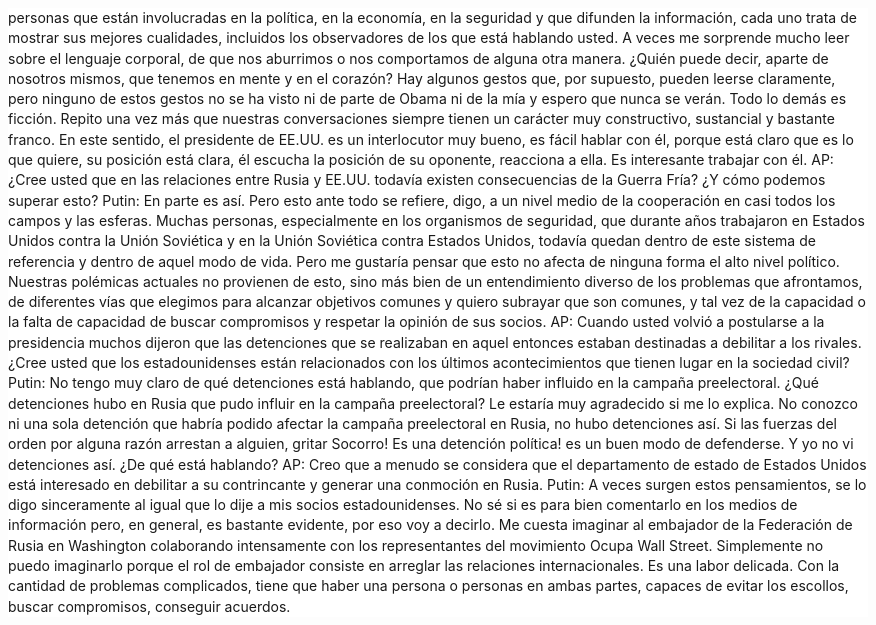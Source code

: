 personas que están involucradas en la política, en la economía, en la
seguridad y que difunden la información, cada uno trata de mostrar sus
mejores cualidades, incluidos los observadores de los que está hablando
usted.
A veces me sorprende mucho leer sobre el lenguaje corporal, de
que nos aburrimos o nos comportamos de alguna otra manera. ¿Quién puede
decir, aparte de nosotros mismos, que tenemos en mente y en el corazón?
Hay algunos gestos que, por supuesto, pueden leerse claramente, pero
ninguno de estos gestos no se ha visto ni de parte de Obama ni de la mía
y espero que nunca se verán. Todo lo demás es ficción.
Repito una vez más que nuestras conversaciones siempre tienen un
carácter muy constructivo, sustancial y bastante franco. En este
sentido, el presidente de EE.UU. es un interlocutor muy bueno, es fácil hablar
con él, porque está claro que es lo que quiere, su posición está clara,
él escucha la posición de su oponente, reacciona a ella.
Es interesante
trabajar con él.
AP: ¿Cree usted que en las relaciones entre Rusia y EE.UU. todavía existen consecuencias de la Guerra Fría? ¿Y cómo podemos superar esto?
Putin: En parte es así. Pero esto ante todo se refiere, digo, a un nivel
medio de la cooperación en casi todos los campos y las esferas.
Muchas
personas, especialmente en los organismos de seguridad, que durante años
trabajaron en Estados Unidos contra la Unión Soviética y en la Unión
Soviética contra Estados Unidos, todavía quedan dentro de este sistema
de referencia y dentro de aquel modo de vida. Pero me gustaría pensar
que esto no afecta de ninguna forma el alto nivel político.
Nuestras
polémicas actuales no provienen de esto, sino más bien de un
entendimiento diverso de los problemas que afrontamos, de diferentes
vías que elegimos para alcanzar objetivos comunes y quiero subrayar que
son comunes, y tal vez de la capacidad o la falta de capacidad de buscar
compromisos y respetar la opinión de sus socios.
AP: Cuando usted volvió a postularse a la presidencia muchos dijeron que
las detenciones que se realizaban en aquel entonces estaban destinadas a
debilitar a los rivales.
¿Cree usted que los estadounidenses están
relacionados con los últimos acontecimientos que tienen lugar en la
sociedad civil?
Putin: No tengo muy claro de qué detenciones está hablando, que podrían
haber influido en la campaña preelectoral. ¿Qué detenciones hubo en
Rusia que pudo influir en la campaña preelectoral? Le estaría muy
agradecido si me lo explica.
No conozco ni una sola detención que habría
podido afectar la campaña preelectoral en Rusia, no hubo detenciones así.
Si las fuerzas del orden por alguna razón arrestan a alguien, gritar
Socorro! Es una detención política! es un buen modo de defenderse.
Y
yo no vi detenciones así. ¿De qué está hablando?
AP: Creo que a menudo se considera que el departamento de estado de
Estados Unidos está interesado en debilitar a su contrincante y generar
una conmoción en Rusia.
Putin: A veces surgen estos pensamientos, se lo digo sinceramente al
igual que lo dije a mis socios estadounidenses. No sé si es para bien
comentarlo en los medios de información pero, en general, es bastante
evidente, por eso voy a decirlo.
Me cuesta imaginar al embajador de la
Federación de Rusia en Washington colaborando intensamente con los
representantes del movimiento Ocupa Wall Street. Simplemente no puedo
imaginarlo porque el rol de embajador consiste en arreglar las
relaciones internacionales. Es una labor delicada. Con la cantidad de
problemas complicados, tiene que haber una persona o personas en ambas
partes, capaces de evitar los escollos, buscar compromisos, conseguir
acuerdos.